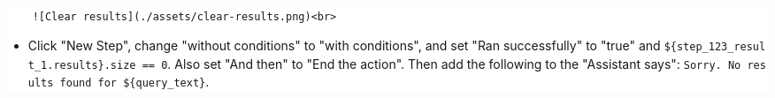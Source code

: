        ![Clear results](./assets/clear-results.png)<br>

  - Click "New Step", change "without conditions" to "with conditions", and set "Ran successfully" to "true" and `${step_123_result_1.results}.size == 0`. Also set "And then" to "End the action".  Then add the following to the "Assistant says": `Sorry. No results found for ${query_text}`.
